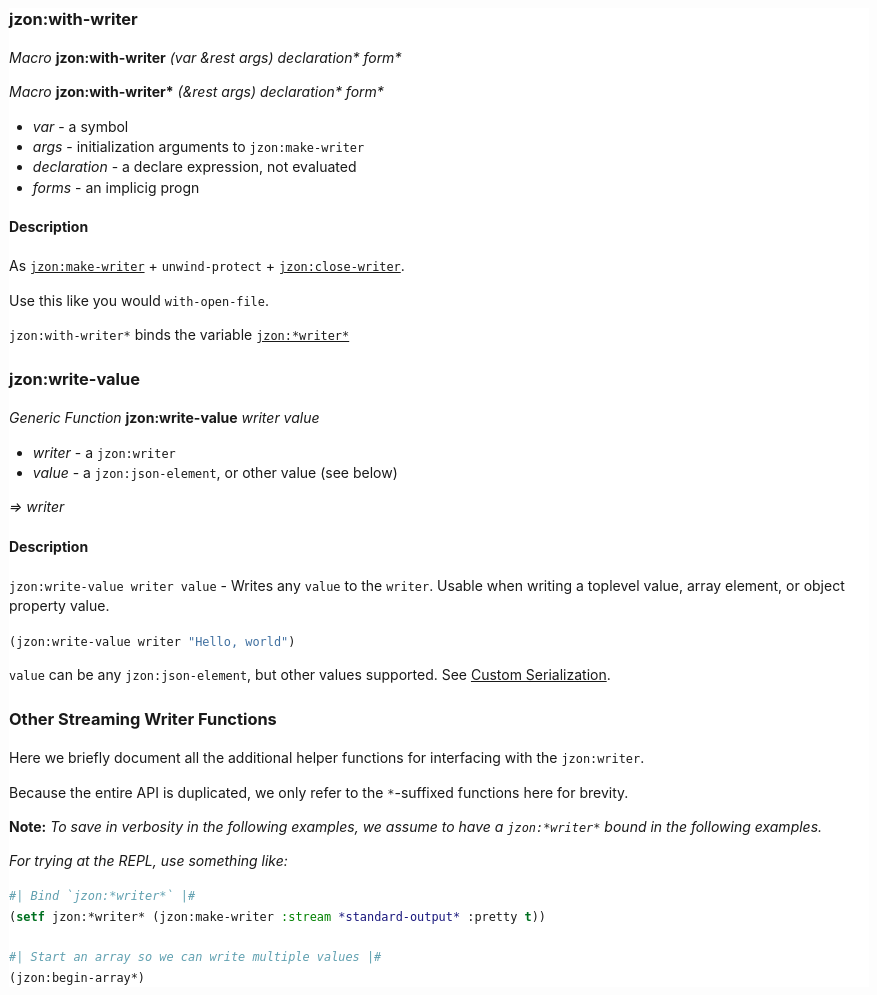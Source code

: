 ### jzon:with-writer

*Macro* **jzon:with-writer** *(var &rest args) declaration\* form\**

*Macro* **jzon:with-writer\*** *(&rest args) declaration\* form\**

* *var* - a symbol
* *args* - initialization arguments to `jzon:make-writer`
* *declaration* - a declare expression, not evaluated
* *forms* - an implicig progn

#### Description

As [`jzon:make-writer`](#jzonmake-writer) + `unwind-protect` + [`jzon:close-writer`](#jzonclose-writer).

Use this like you would `with-open-file`.

`jzon:with-writer*` binds the variable [`jzon:*writer*`](#jzonwriter)

### jzon:write-value

*Generic Function* **jzon:write-value** *writer* *value*

* *writer* - a `jzon:writer`
* *value* - a `jzon:json-element`, or other value (see below) 

*=> writer*

#### Description

`jzon:write-value writer value` - Writes any `value` to the `writer`. Usable when writing a toplevel value, array element, or object property value.

```lisp
(jzon:write-value writer "Hello, world")
```

`value` can be any `jzon:json-element`, but other values supported. See [Custom Serialization](#custom-serialization).

### Other Streaming Writer Functions

Here we briefly document all the additional helper functions for interfacing with the `jzon:writer`.

Because the entire API is duplicated, we only refer to the `*`-suffixed functions here for brevity.

**Note:** *To save in verbosity in the following examples, we assume to have a `jzon:*writer*` bound in the following examples.*

*For trying at the REPL, use something like:*
```lisp
#| Bind `jzon:*writer*` |#
(setf jzon:*writer* (jzon:make-writer :stream *standard-output* :pretty t))

#| Start an array so we can write multiple values |#
(jzon:begin-array*)
```
